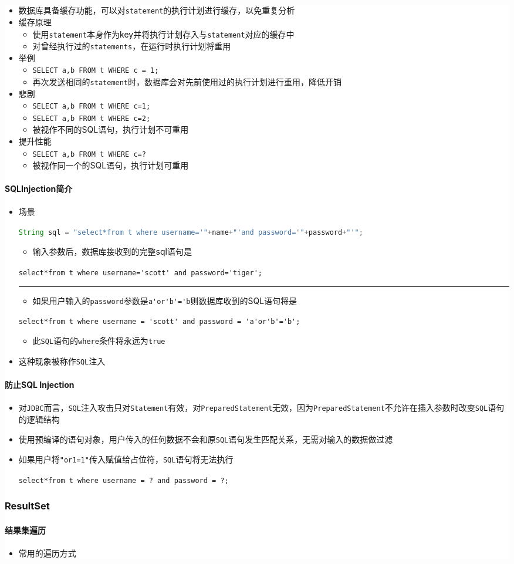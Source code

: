 - 数据库具备缓存功能，可以对`statement`的执行计划进行缓存，以免重复分析
- 缓存原理
  - 使用`statement`本身作为key并将执行计划存入与`statement`对应的缓存中
  - 对曾经执行过的`statements`，在运行时执行计划将重用
- 举例
  - `SELECT a,b FROM t WHERE c = 1;`
  - 再次发送相同的`statement`时，数据库会对先前使用过的执行计划进行重用，降低开销
- 悲剧
  - `SELECT a,b FROM t WHERE c=1;`
  - `SELECT a,b FROM t WHERE c=2;`
  - 被视作不同的SQL语句，执行计划不可重用
- 提升性能
  - `SELECT a,b FROM t WHERE c=?`
  - 被视作同一个的SQL语句，执行计划可重用

#### SQLInjection简介

- 场景

  ```java
  String sql = "select*from t where username='"+name+"'and password='"+password+"'";
  ```

  - 输入参数后，数据库接收到的完整sql语句是

  ```mysql
  select*from t where username='scott' and password='tiger';
  ```

  ---

  - 如果用户输入的`password`参数是`a'or'b'='b`则数据库收到的SQL语句将是

  ```mysql
  select*from t where username = 'scott' and password = 'a'or'b'='b';
  ```

  - 此`SQL`语句的`where`条件将永远为`true`

- 这种现象被称作`SQL`注入

#### 防止SQL Injection

- 对`JDBC`而言，`SQL`注入攻击只对`Statement`有效，对`PreparedStatement`无效，因为`PreparedStatement`不允许在插入参数时改变`SQL`语句的逻辑结构

- 使用预编译的语句对象，用户传入的任何数据不会和原`SQL`语句发生匹配关系，无需对输入的数据做过滤

- 如果用户将`"or1=1"`传入赋值给占位符，`SQL`语句将无法执行

  ```mysql
  select*from t where username = ? and password = ?;
  ```

### ResultSet

#### 结果集遍历

- 常用的遍历方式
